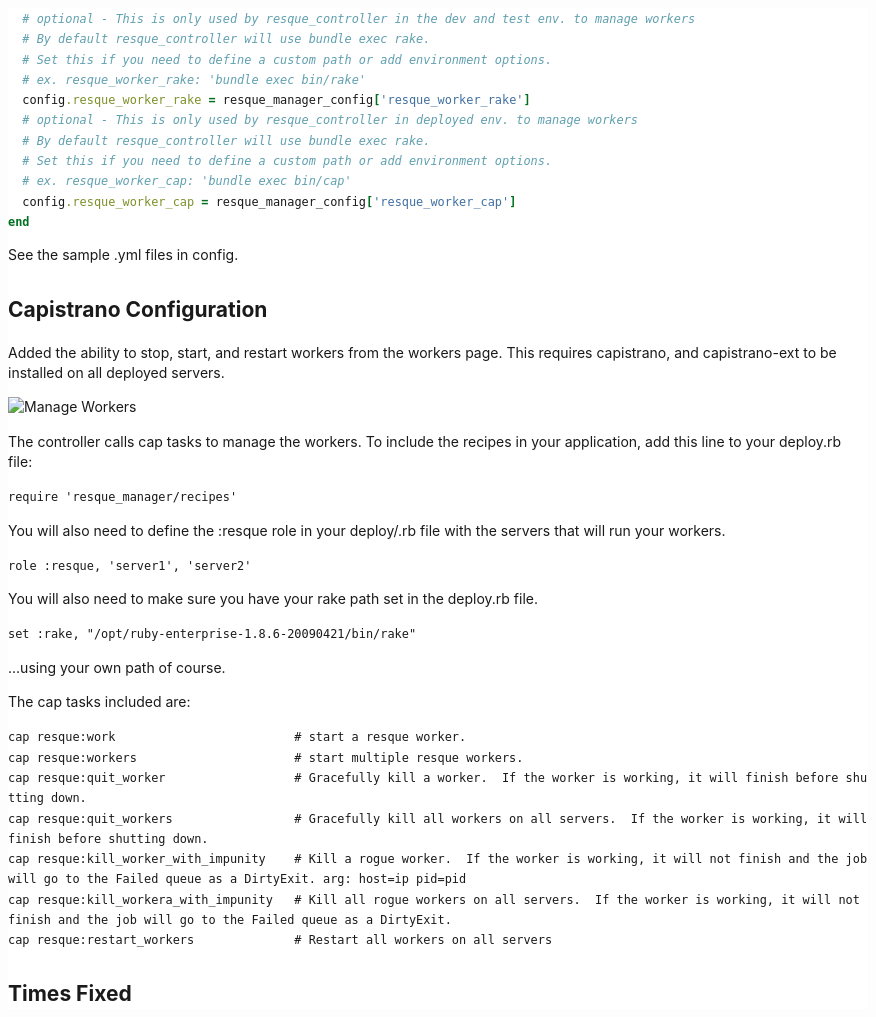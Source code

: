```rb
  # optional - This is only used by resque_controller in the dev and test env. to manage workers
  # By default resque_controller will use bundle exec rake.
  # Set this if you need to define a custom path or add environment options.
  # ex. resque_worker_rake: 'bundle exec bin/rake'
  config.resque_worker_rake = resque_manager_config['resque_worker_rake']
  # optional - This is only used by resque_controller in deployed env. to manage workers
  # By default resque_controller will use bundle exec rake.
  # Set this if you need to define a custom path or add environment options.
  # ex. resque_worker_cap: 'bundle exec bin/cap'
  config.resque_worker_cap = resque_manager_config['resque_worker_cap']
end
```
See the sample .yml files in config.

Capistrano Configuration
--------------

Added the ability to stop, start, and restart workers from the workers page.  This requires capistrano, and capistrano-ext to be installed on all deployed servers.

![Manage Workers](http://img.skitch.com/20100308-ds6bgsnwqe6j9jn9yx8x7cxre3.png)


The controller calls cap tasks to manage the workers.  To include the recipes in your application, add this line to your deploy.rb file:

    require 'resque_manager/recipes'

You will also need to define the :resque role in your deploy/<environment>.rb file with the servers that will run your workers.

    role :resque, 'server1', 'server2'

You will also need to make sure you have your rake path set in the deploy.rb file.

    set :rake, "/opt/ruby-enterprise-1.8.6-20090421/bin/rake"


...using your own path of course.

The cap tasks included are:

    cap resque:work                         # start a resque worker.
    cap resque:workers                      # start multiple resque workers.
    cap resque:quit_worker                  # Gracefully kill a worker.  If the worker is working, it will finish before shutting down.
    cap resque:quit_workers                 # Gracefully kill all workers on all servers.  If the worker is working, it will finish before shutting down.
    cap resque:kill_worker_with_impunity    # Kill a rogue worker.  If the worker is working, it will not finish and the job will go to the Failed queue as a DirtyExit. arg: host=ip pid=pid
    cap resque:kill_workera_with_impunity   # Kill all rogue workers on all servers.  If the worker is working, it will not finish and the job will go to the Failed queue as a DirtyExit.
    cap resque:restart_workers              # Restart all workers on all servers

Times Fixed
-----------
